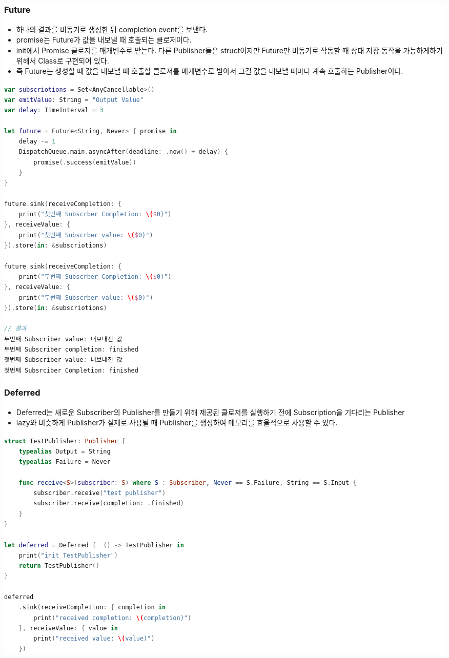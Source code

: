 ### Future
- 하나의 결과를 비동기로 생성한 뒤 completion event를 보낸다.
- promise는 Future가 값을 내보낼 때 호출되는 클로저이다. 
- init에서 Promise 클로저를 매개변수로 받는다. 다른 Publisher들은 struct이지만 Future만 비동기로 작동할 때 상태 저장 동작을 가능하게하기 위해서 Class로 구현되어 있다.
- 즉 Future는 생성할 때 값을 내보낼 때 호출할 클로저를 매개변수로 받아서 그걸 값을 내보낼 때마다 계속 호출하는 Publisher이다.

```swift
var subscriotions = Set<AnyCancellable>()
var emitValue: String = "Output Value"
var delay: TimeInterval = 3

let future = Future<String, Never> { promise in
    delay -= 1
    DispatchQueue.main.asyncAfter(deadline: .now() + delay) {
        promise(.success(emitValue))
    }
}

future.sink(receiveCompletion: {
    print("첫번째 Subscrber Completion: \($0)")
}, receiveValue: {
    print("첫번째 Subscrber value: \($0)")
}).store(in: &subscriotions)

future.sink(receiveCompletion: {
    print("두번째 Subscrber Completion: \($0)")
}, receiveValue: {
    print("두번째 Subscrber value: \($0)")
}).store(in: &subscriotions)

// 결과
두번째 Subscriber value: 내보내진 값
두번째 Subscriber completion: finished
첫번째 Subscriber value: 내보내진 값
첫번째 Subsrciber Completion: finished
```

### Deferred
- Deferred는 새로운 Subscriber의 Publisher를 만들기 위해 제공된 클로저를 실행하기 전에 Subscription을 기다리는 Publisher
- lazy와 비슷하게 Publisher가 실제로 사용될 때 Publisher를 생성하여 메모리를 효율적으로 사용할 수 있다.

```swift
struct TestPublisher: Publisher {
    typealias Output = String
    typealias Failure = Never
    
    func receive<S>(subscriber: S) where S : Subscriber, Never == S.Failure, String == S.Input {
        subscriber.receive("test publisher")
        subscriber.receive(completion: .finished)
    }
}

let deferred = Deferred {  () -> TestPublisher in
    print("init TestPublisher")
    return TestPublisher()
}

deferred
    .sink(receiveCompletion: { completion in
        print("received completion: \(completion)")
    }, receiveValue: { value in
        print("received value: \(value)")
    })
```